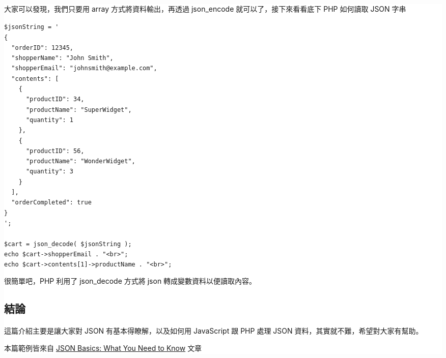 大家可以發現，我們只要用 array 方式將資料輸出，再透過 json_encode 就可以了，接下來看看底下 PHP 如何讀取 JSON 字串

<pre><code class="language-php">$jsonString = &#039;
{
  "orderID": 12345,
  "shopperName": "John Smith",
  "shopperEmail": "johnsmith@example.com",
  "contents": [
    {
      "productID": 34,
      "productName": "SuperWidget",
      "quantity": 1
    },
    {
      "productID": 56,
      "productName": "WonderWidget",
      "quantity": 3
    }
  ],
  "orderCompleted": true
}
&#039;;

$cart = json_decode( $jsonString );
echo $cart-&gt;shopperEmail . "&lt;br&gt;";
echo $cart-&gt;contents[1]-&gt;productName . "&lt;br&gt;";</code></pre>

很簡單吧，PHP 利用了 json_decode 方式將 json 轉成變數資料以便讀取內容。

## 結論

這篇介紹主要是讓大家對 JSON 有基本得瞭解，以及如何用 JavaScript 跟 PHP 處理 JSON 資料，其實就不難，希望對大家有幫助。

本篇範例皆來自 [JSON Basics: What You Need to Know][8] 文章

 [1]: http://www.json.org/
 [2]: http://www.php.net
 [3]: http://zh.wikipedia.org/zh-hant/JavaScript
 [4]: http://api.jquery.com/jQuery.getJSON/
 [5]: http://api.jquery.com/jQuery.parseJSON/
 [6]: http://php.net/manual/en/function.json-encode.php
 [7]: http://php.net/manual/en/function.json-decode.php
 [8]: http://www.elated.com/articles/json-basics/